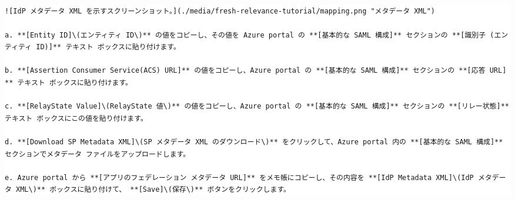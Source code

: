     ![IdP メタデータ XML を示すスクリーンショット。](./media/fresh-relevance-tutorial/mapping.png "メタデータ XML")

    a. **[Entity ID]\(エンティティ ID\)** の値をコピーし、その値を Azure portal の **[基本的な SAML 構成]** セクションの **[識別子 (エンティティ ID)]** テキスト ボックスに貼り付けます。

    b. **[Assertion Consumer Service(ACS) URL]** の値をコピーし、Azure portal の **[基本的な SAML 構成]** セクションの **[応答 URL]** テキスト ボックスに貼り付けます。

    c. **[RelayState Value]\(RelayState 値\)** の値をコピーし、Azure portal の **[基本的な SAML 構成]** セクションの **[リレー状態]** テキスト ボックスにこの値を貼り付けます。

    d. **[Download SP Metadata XML]\(SP メタデータ XML のダウンロード\)** をクリックして、Azure portal 内の **[基本的な SAML 構成]** セクションでメタデータ ファイルをアップロードします。

    e. Azure portal から **[アプリのフェデレーション メタデータ URL]** をメモ帳にコピーし、その内容を **[IdP Metadata XML]\(IdP メタデータ XML\)** ボックスに貼り付けて、 **[Save]\(保存\)** ボタンをクリックします。
